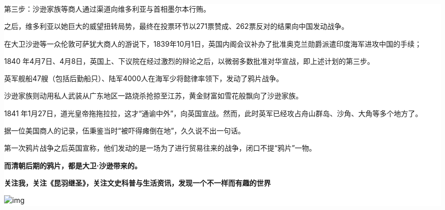 第三步：沙逊家族等商人通过渠道向维多利亚与首相墨尔本行贿。

之后，维多利亚以她巨大的威望扭转局势，最终在投票环节以271票赞成、262票反对的结果向中国发动战争。

在大卫沙逊等一众伦敦可萨犹大商人的游说下，1839年10月1日，英国内阁会议补办了批准奥克兰勋爵派遣印度海军进攻中国的手续；

1840 年4月7日、4月8日，英国上、下议院在经过激烈的辩论之后，以微弱多数批准对华宣战，即上述计划的第三步。

英军舰船47艘（包括后勤船只）、陆军4000人在海军少将懿律率领下，发动了鸦片战争。

沙逊家族则动用私人武装从广东地区一路烧杀抢掠至江苏，黄金财富如雪花般飘向了沙逊家族。

1841
年1月27日，道光皇帝拖拖拉拉，这才“通谕中外”，向英国宣战。然而，此时英军已经攻占舟山群岛、沙角、大角等多个地方了。

据一位美国商人的记录，伍秉鉴当时“被吓得瘫倒在地”，久久说不出一句话。

第一次鸦片战争之后英国宣称，他们发动的是一场为了进行贸易往来的战争，闭口不提“鸦片”一物。

**而清朝后期的鸦片，都是大卫·沙逊带来的。**

******关注我，关注《昆羽继圣》，关注文史科普与生活资讯，发现一个不一样而有趣的世界****** 

![img](./img/54-13.jpeg)

